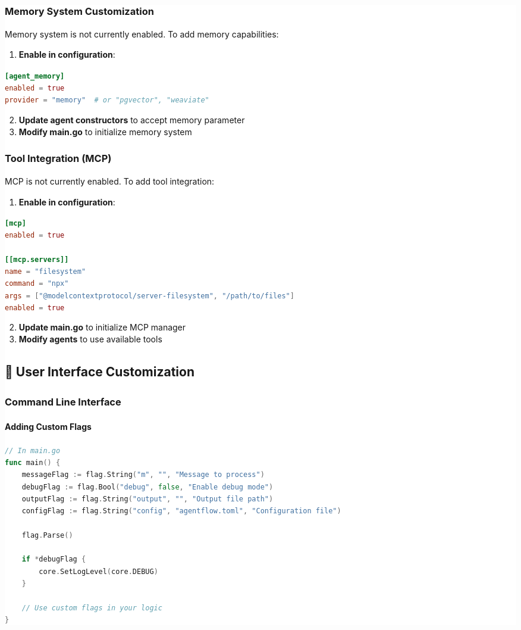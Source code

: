 ### Memory System Customization


Memory system is not currently enabled. To add memory capabilities:

1. **Enable in configuration**:
```toml
[agent_memory]
enabled = true
provider = "memory"  # or "pgvector", "weaviate"
```

2. **Update agent constructors** to accept memory parameter
3. **Modify main.go** to initialize memory system


### Tool Integration (MCP)


MCP is not currently enabled. To add tool integration:

1. **Enable in configuration**:
```toml
[mcp]
enabled = true

[[mcp.servers]]
name = "filesystem"
command = "npx"
args = ["@modelcontextprotocol/server-filesystem", "/path/to/files"]
enabled = true
```

2. **Update main.go** to initialize MCP manager
3. **Modify agents** to use available tools


## 🎨 User Interface Customization

### Command Line Interface

#### Adding Custom Flags
```go
// In main.go
func main() {
    messageFlag := flag.String("m", "", "Message to process")
    debugFlag := flag.Bool("debug", false, "Enable debug mode")
    outputFlag := flag.String("output", "", "Output file path")
    configFlag := flag.String("config", "agentflow.toml", "Configuration file")
    
    flag.Parse()
    
    if *debugFlag {
        core.SetLogLevel(core.DEBUG)
    }
    
    // Use custom flags in your logic
}
```
